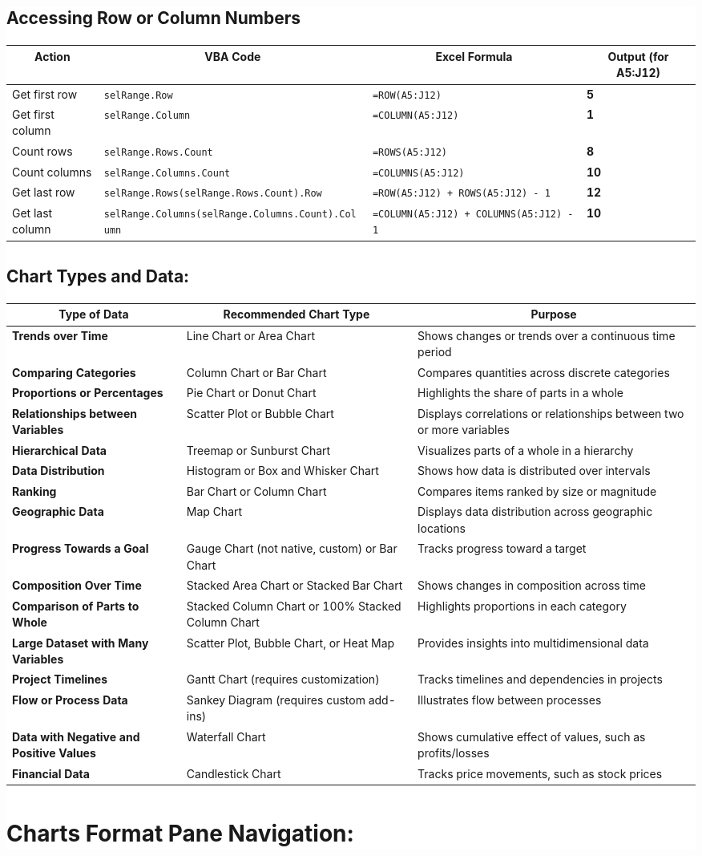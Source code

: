 ## **Accessing Row or Column Numbers**

| **Action**                      | **VBA Code**                               | **Excel Formula**                                     | **Output (for A5:J12)** |
|----------------------------------|--------------------------------------------|-----------------------------------------------------|-------------------------|
| Get first row                   | `selRange.Row`                             | `=ROW(A5:J12)`                                      | **5**                  |
| Get first column                | `selRange.Column`                          | `=COLUMN(A5:J12)`                                   | **1**                  |
| Count rows                      | `selRange.Rows.Count`                      | `=ROWS(A5:J12)`                                     | **8**                  |
| Count columns                   | `selRange.Columns.Count`                   | `=COLUMNS(A5:J12)`                                  | **10**                 |
| Get last row                    | `selRange.Rows(selRange.Rows.Count).Row`   | `=ROW(A5:J12) + ROWS(A5:J12) - 1`                   | **12**                 |
| Get last column                 | `selRange.Columns(selRange.Columns.Count).Column` | `=COLUMN(A5:J12) + COLUMNS(A5:J12) - 1`            | **10**                 |



## Chart Types and Data:

| **Type of Data**                          | **Recommended Chart Type**                                      | **Purpose**                                                   |
|-------------------------------------------|------------------------------------------------------------------|---------------------------------------------------------------|
| **Trends over Time**                      | Line Chart or Area Chart                                        | Shows changes or trends over a continuous time period         |
| **Comparing Categories**                  | Column Chart or Bar Chart                                       | Compares quantities across discrete categories                |
| **Proportions or Percentages**            | Pie Chart or Donut Chart                                        | Highlights the share of parts in a whole                      |
| **Relationships between Variables**       | Scatter Plot or Bubble Chart                                    | Displays correlations or relationships between two or more variables |
| **Hierarchical Data**                     | Treemap or Sunburst Chart                                       | Visualizes parts of a whole in a hierarchy                   |
| **Data Distribution**                     | Histogram or Box and Whisker Chart                              | Shows how data is distributed over intervals                 |
| **Ranking**                               | Bar Chart or Column Chart                                       | Compares items ranked by size or magnitude                   |
| **Geographic Data**                       | Map Chart                                                       | Displays data distribution across geographic locations        |
| **Progress Towards a Goal**               | Gauge Chart (not native, custom) or Bar Chart                  | Tracks progress toward a target                               |
| **Composition Over Time**                 | Stacked Area Chart or Stacked Bar Chart                         | Shows changes in composition across time                     |
| **Comparison of Parts to Whole**          | Stacked Column Chart or 100% Stacked Column Chart              | Highlights proportions in each category                      |
| **Large Dataset with Many Variables**     | Scatter Plot, Bubble Chart, or Heat Map                        | Provides insights into multidimensional data                 |
| **Project Timelines**                     | Gantt Chart (requires customization)                           | Tracks timelines and dependencies in projects                |
| **Flow or Process Data**                  | Sankey Diagram (requires custom add-ins)                       | Illustrates flow between processes                           |
| **Data with Negative and Positive Values**| Waterfall Chart                                                | Shows cumulative effect of values, such as profits/losses    |
| **Financial Data**                        | Candlestick Chart                                              | Tracks price movements, such as stock prices                 |

# Charts Format Pane Navigation:
